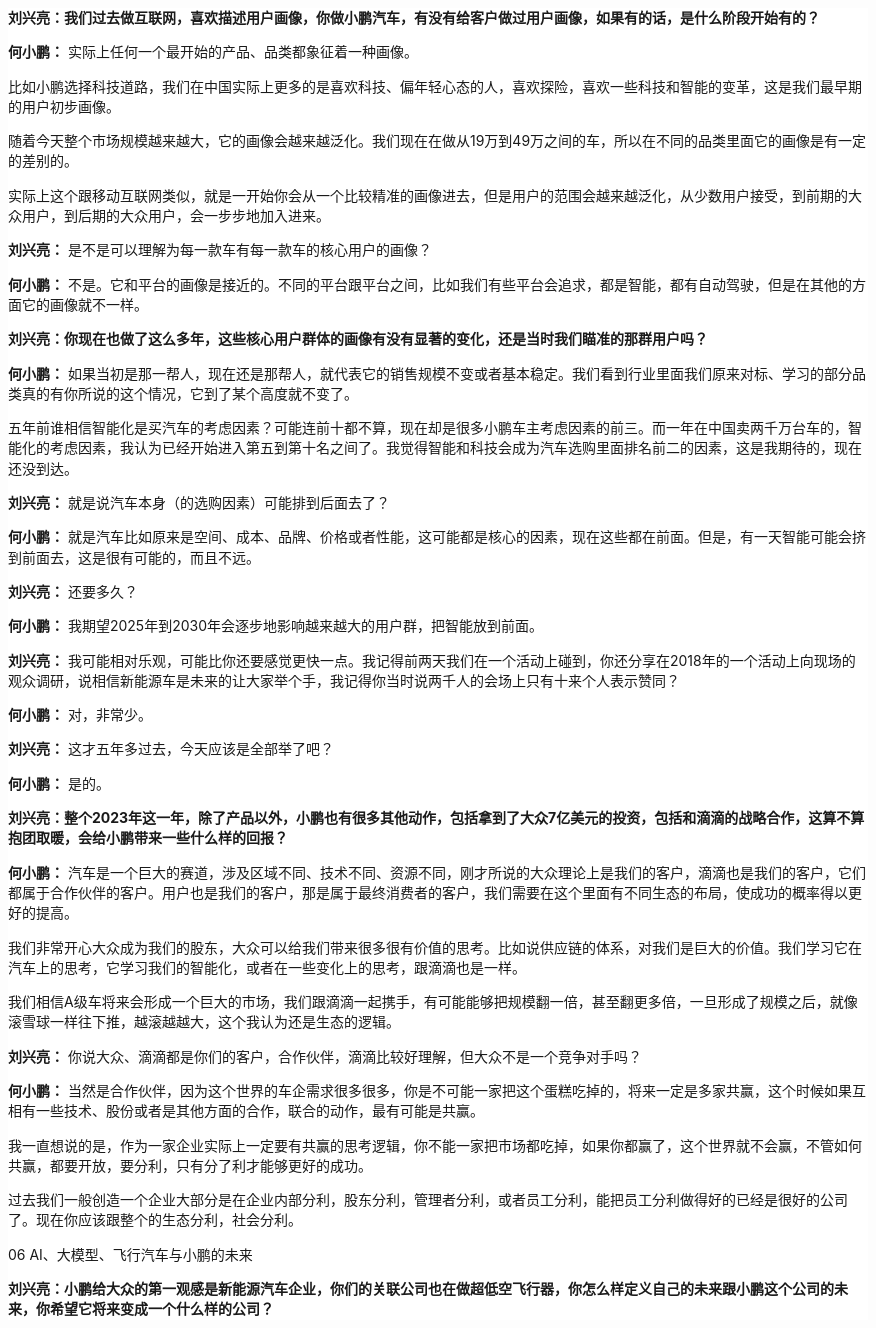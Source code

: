 **刘兴亮：我们过去做互联网，喜欢描述用户画像，你做小鹏汽车，有没有给客户做过用户画像，如果有的话，是什么阶段开始有的？**

**何小鹏：** 实际上任何一个最开始的产品、品类都象征着一种画像。

比如小鹏选择科技道路，我们在中国实际上更多的是喜欢科技、偏年轻心态的人，喜欢探险，喜欢一些科技和智能的变革，这是我们最早期的用户初步画像。

随着今天整个市场规模越来越大，它的画像会越来越泛化。我们现在在做从19万到49万之间的车，所以在不同的品类里面它的画像是有一定的差别的。

实际上这个跟移动互联网类似，就是一开始你会从一个比较精准的画像进去，但是用户的范围会越来越泛化，从少数用户接受，到前期的大众用户，到后期的大众用户，会一步步地加入进来。

**刘兴亮：** 是不是可以理解为每一款车有每一款车的核心用户的画像？

**何小鹏：** 不是。它和平台的画像是接近的。不同的平台跟平台之间，比如我们有些平台会追求，都是智能，都有自动驾驶，但是在其他的方面它的画像就不一样。

**刘兴亮：你现在也做了这么多年，这些核心用户群体的画像有没有显著的变化，还是当时我们瞄准的那群用户吗？**

**何小鹏：**
如果当初是那一帮人，现在还是那帮人，就代表它的销售规模不变或者基本稳定。我们看到行业里面我们原来对标、学习的部分品类真的有你所说的这个情况，它到了某个高度就不变了。

五年前谁相信智能化是买汽车的考虑因素？可能连前十都不算，现在却是很多小鹏车主考虑因素的前三。而一年在中国卖两千万台车的，智能化的考虑因素，我认为已经开始进入第五到第十名之间了。我觉得智能和科技会成为汽车选购里面排名前二的因素，这是我期待的，现在还没到达。

**刘兴亮：** 就是说汽车本身（的选购因素）可能排到后面去了？

**何小鹏：**
就是汽车比如原来是空间、成本、品牌、价格或者性能，这可能都是核心的因素，现在这些都在前面。但是，有一天智能可能会挤到前面去，这是很有可能的，而且不远。

**刘兴亮：** 还要多久？

**何小鹏：** 我期望2025年到2030年会逐步地影响越来越大的用户群，把智能放到前面。

**刘兴亮：**
我可能相对乐观，可能比你还要感觉更快一点。我记得前两天我们在一个活动上碰到，你还分享在2018年的一个活动上向现场的观众调研，说相信新能源车是未来的让大家举个手，我记得你当时说两千人的会场上只有十来个人表示赞同？

**何小鹏：** 对，非常少。

**刘兴亮：** 这才五年多过去，今天应该是全部举了吧？

**何小鹏：** 是的。

**刘兴亮：整个2023年这一年，除了产品以外，小鹏也有很多其他动作，包括拿到了大众7亿美元的投资，包括和滴滴的战略合作，这算不算抱团取暖，会给小鹏带来一些什么样的回报？**

**何小鹏：**
汽车是一个巨大的赛道，涉及区域不同、技术不同、资源不同，刚才所说的大众理论上是我们的客户，滴滴也是我们的客户，它们都属于合作伙伴的客户。用户也是我们的客户，那是属于最终消费者的客户，我们需要在这个里面有不同生态的布局，使成功的概率得以更好的提高。

我们非常开心大众成为我们的股东，大众可以给我们带来很多很有价值的思考。比如说供应链的体系，对我们是巨大的价值。我们学习它在汽车上的思考，它学习我们的智能化，或者在一些变化上的思考，跟滴滴也是一样。

我们相信A级车将来会形成一个巨大的市场，我们跟滴滴一起携手，有可能能够把规模翻一倍，甚至翻更多倍，一旦形成了规模之后，就像滚雪球一样往下推，越滚越越大，这个我认为还是生态的逻辑。

**刘兴亮：** 你说大众、滴滴都是你们的客户，合作伙伴，滴滴比较好理解，但大众不是一个竞争对手吗？

**何小鹏：**
当然是合作伙伴，因为这个世界的车企需求很多很多，你是不可能一家把这个蛋糕吃掉的，将来一定是多家共赢，这个时候如果互相有一些技术、股份或者是其他方面的合作，联合的动作，最有可能是共赢。

我一直想说的是，作为一家企业实际上一定要有共赢的思考逻辑，你不能一家把市场都吃掉，如果你都赢了，这个世界就不会赢，不管如何共赢，都要开放，要分利，只有分了利才能够更好的成功。

过去我们一般创造一个企业大部分是在企业内部分利，股东分利，管理者分利，或者员工分利，能把员工分利做得好的已经是很好的公司了。现在你应该跟整个的生态分利，社会分利。

06 AI、大模型、飞行汽车与小鹏的未来

**刘兴亮：小鹏给大众的第一观感是新能源汽车企业，你们的关联公司也在做超低空飞行器，你怎么样定义自己的未来跟小鹏这个公司的未来，你希望它将来变成一个什么样的公司？**
